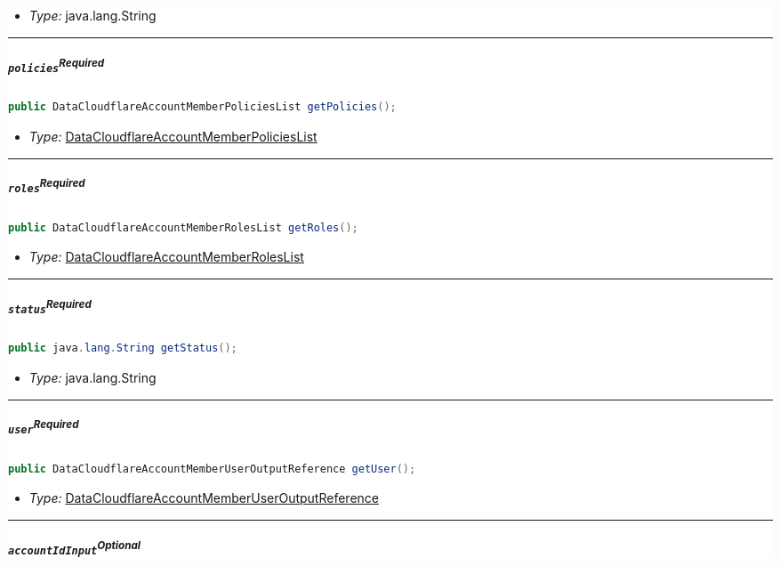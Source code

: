 - *Type:* java.lang.String

---

##### `policies`<sup>Required</sup> <a name="policies" id="@cdktf/provider-cloudflare.dataCloudflareAccountMember.DataCloudflareAccountMember.property.policies"></a>

```java
public DataCloudflareAccountMemberPoliciesList getPolicies();
```

- *Type:* <a href="#@cdktf/provider-cloudflare.dataCloudflareAccountMember.DataCloudflareAccountMemberPoliciesList">DataCloudflareAccountMemberPoliciesList</a>

---

##### `roles`<sup>Required</sup> <a name="roles" id="@cdktf/provider-cloudflare.dataCloudflareAccountMember.DataCloudflareAccountMember.property.roles"></a>

```java
public DataCloudflareAccountMemberRolesList getRoles();
```

- *Type:* <a href="#@cdktf/provider-cloudflare.dataCloudflareAccountMember.DataCloudflareAccountMemberRolesList">DataCloudflareAccountMemberRolesList</a>

---

##### `status`<sup>Required</sup> <a name="status" id="@cdktf/provider-cloudflare.dataCloudflareAccountMember.DataCloudflareAccountMember.property.status"></a>

```java
public java.lang.String getStatus();
```

- *Type:* java.lang.String

---

##### `user`<sup>Required</sup> <a name="user" id="@cdktf/provider-cloudflare.dataCloudflareAccountMember.DataCloudflareAccountMember.property.user"></a>

```java
public DataCloudflareAccountMemberUserOutputReference getUser();
```

- *Type:* <a href="#@cdktf/provider-cloudflare.dataCloudflareAccountMember.DataCloudflareAccountMemberUserOutputReference">DataCloudflareAccountMemberUserOutputReference</a>

---

##### `accountIdInput`<sup>Optional</sup> <a name="accountIdInput" id="@cdktf/provider-cloudflare.dataCloudflareAccountMember.DataCloudflareAccountMember.property.accountIdInput"></a>
